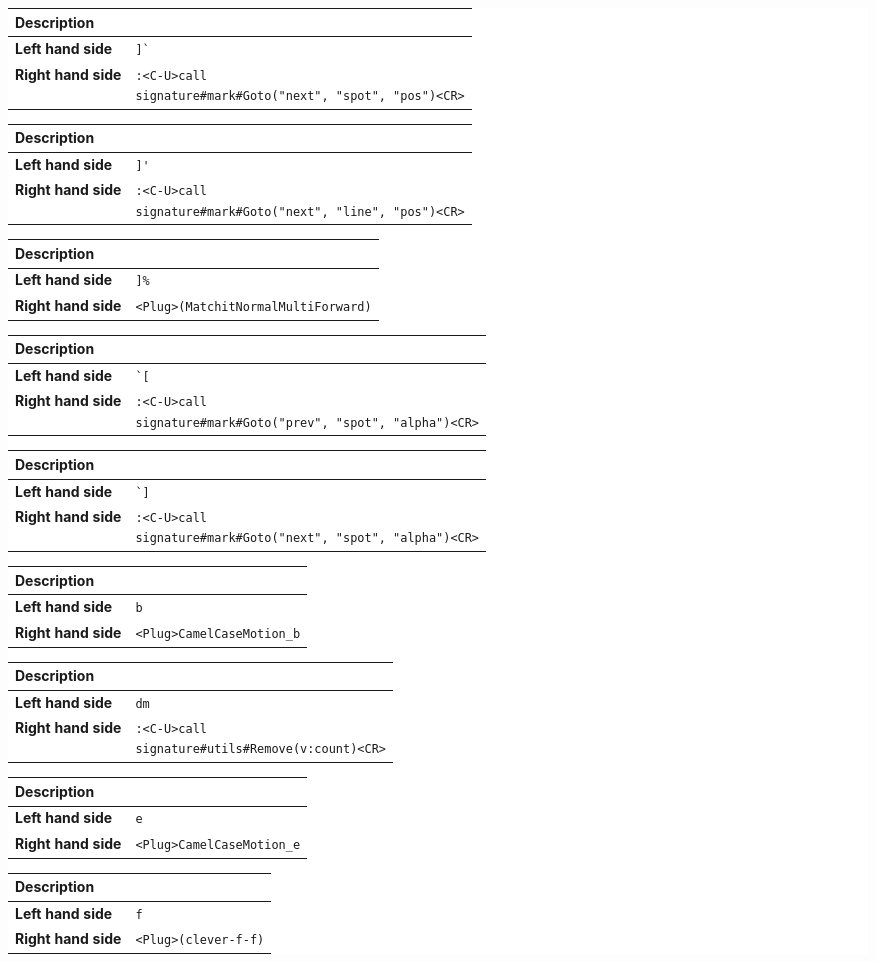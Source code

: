 | **Description** | |
| :---- | :---- |
| **Left hand side** | <code>]`</code> |
| **Right hand side** | <code>:&lt;C-U&gt;call signature#mark#Goto("next", "spot", "pos")&lt;CR&gt;</code> |

| **Description** | |
| :---- | :---- |
| **Left hand side** | <code>]'</code> |
| **Right hand side** | <code>:&lt;C-U&gt;call signature#mark#Goto("next", "line", "pos")&lt;CR&gt;</code> |

| **Description** | |
| :---- | :---- |
| **Left hand side** | <code>]%</code> |
| **Right hand side** | <code>&lt;Plug&gt;(MatchitNormalMultiForward)</code> |

| **Description** | |
| :---- | :---- |
| **Left hand side** | <code>`[</code> |
| **Right hand side** | <code>:&lt;C-U&gt;call signature#mark#Goto("prev", "spot", "alpha")&lt;CR&gt;</code> |

| **Description** | |
| :---- | :---- |
| **Left hand side** | <code>`]</code> |
| **Right hand side** | <code>:&lt;C-U&gt;call signature#mark#Goto("next", "spot", "alpha")&lt;CR&gt;</code> |

| **Description** | |
| :---- | :---- |
| **Left hand side** | <code>b</code> |
| **Right hand side** | <code>&lt;Plug&gt;CamelCaseMotion_b</code> |

| **Description** | |
| :---- | :---- |
| **Left hand side** | <code>dm</code> |
| **Right hand side** | <code>:&lt;C-U&gt;call signature#utils#Remove(v:count)&lt;CR&gt;</code> |

| **Description** | |
| :---- | :---- |
| **Left hand side** | <code>e</code> |
| **Right hand side** | <code>&lt;Plug&gt;CamelCaseMotion_e</code> |

| **Description** | |
| :---- | :---- |
| **Left hand side** | <code>f</code> |
| **Right hand side** | <code>&lt;Plug&gt;(clever-f-f)</code> |

